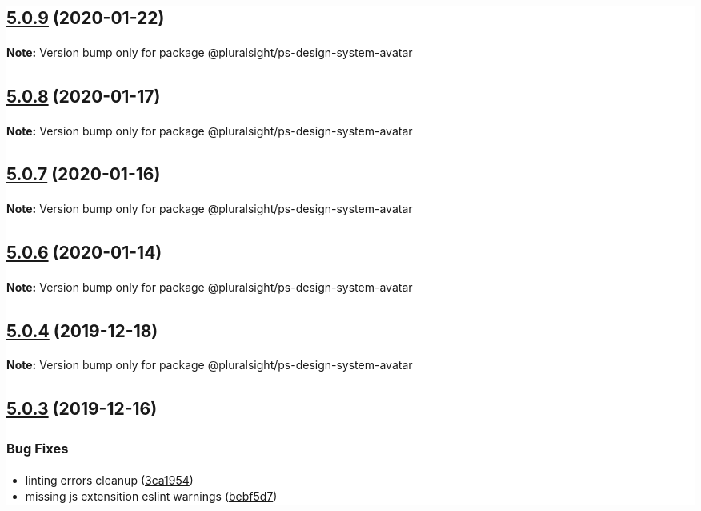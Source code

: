 

## [5.0.9](https://github.com/pluralsight/design-system/compare/@pluralsight/ps-design-system-avatar@5.0.8...@pluralsight/ps-design-system-avatar@5.0.9) (2020-01-22)

**Note:** Version bump only for package @pluralsight/ps-design-system-avatar





## [5.0.8](https://github.com/pluralsight/design-system/compare/@pluralsight/ps-design-system-avatar@5.0.7...@pluralsight/ps-design-system-avatar@5.0.8) (2020-01-17)

**Note:** Version bump only for package @pluralsight/ps-design-system-avatar





## [5.0.7](https://github.com/pluralsight/design-system/compare/@pluralsight/ps-design-system-avatar@5.0.6...@pluralsight/ps-design-system-avatar@5.0.7) (2020-01-16)

**Note:** Version bump only for package @pluralsight/ps-design-system-avatar





## [5.0.6](https://github.com/pluralsight/design-system/compare/@pluralsight/ps-design-system-avatar@5.0.5...@pluralsight/ps-design-system-avatar@5.0.6) (2020-01-14)

**Note:** Version bump only for package @pluralsight/ps-design-system-avatar





## [5.0.4](https://github.com/pluralsight/design-system/compare/@pluralsight/ps-design-system-avatar@5.0.3...@pluralsight/ps-design-system-avatar@5.0.4) (2019-12-18)

**Note:** Version bump only for package @pluralsight/ps-design-system-avatar





## [5.0.3](https://github.com/pluralsight/design-system/compare/@pluralsight/ps-design-system-avatar@5.0.2...@pluralsight/ps-design-system-avatar@5.0.3) (2019-12-16)


### Bug Fixes

* linting errors cleanup ([3ca1954](https://github.com/pluralsight/design-system/commit/3ca1954965fb2e6376a7e58f7281b183dfe70577))
* missing js extensition eslint warnings ([bebf5d7](https://github.com/pluralsight/design-system/commit/bebf5d718290eb9e3a3cdf0e64ee5f1849226c89))
